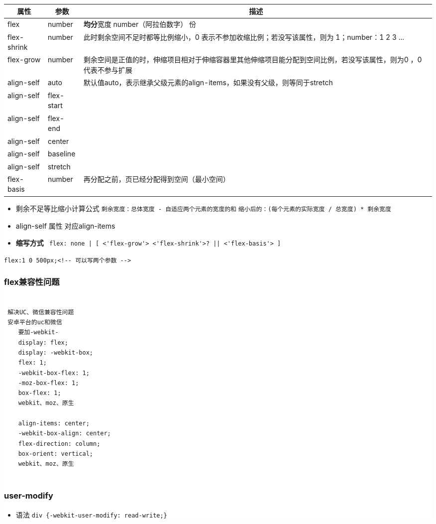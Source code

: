 属性 | 参数 | 描述
---- | ---- | ----
flex | number | **均分**宽度 number（阿拉伯数字） 份
flex-shrink | number | 此时剩余空间不足时都等比例缩小，0 表示不参加收缩比例；若没写该属性，则为 1；number：1 2 3 ...
flex-grow | number | 剩余空间是正值的时，伸缩项目相对于伸缩容器里其他伸缩项目能分配到空间比例，若没写该属性，则为0 ，0代表不参与扩展
align-self | auto | 默认值auto，表示继承父级元素的align-items，如果没有父级，则等同于stretch
align-self | flex-start |
align-self | flex-end |
align-self | center |
align-self | baseline |
align-self | stretch |
flex-basis | number | 再分配之前，页已经分配得到空间（最小空间）


+ 剩余不足等比缩小计算公式
`剩余宽度：总体宽度 - 自适应两个元素的宽度的和`
`缩小后的：(每个元素的实际宽度 / 总宽度) * 剩余宽度`

+ align-self 属性 对应align-items

+ **缩写方式**
` flex: none | [ <'flex-grow'> <'flex-shrink'>? || <'flex-basis'> ]`
```
flex:1 0 500px;<!-- 可以写两个参数 -->

```

### flex兼容性问题

```

 解决UC、微信兼容性问题
 安卓平台的uc和微信
 	要加-webkit-
  	display: flex;
    display: -webkit-box;
    flex: 1;
    -webkit-box-flex: 1;
    -moz-box-flex: 1;
    box-flex: 1;
    webkit、moz、原生

    align-items: center;
    -webkit-box-align: center;
    flex-direction: column;
    box-orient: vertical;
    webkit、moz、原生


```

### user-modify

+ 语法
`div {-webkit-user-modify: read-write;}`

